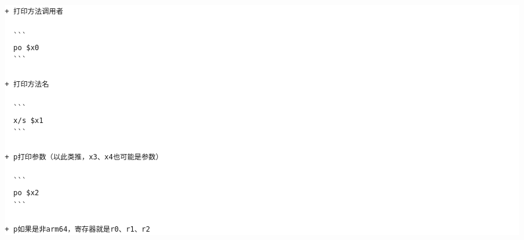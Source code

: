     + 打印方法调用者

      ```
      po $x0
      ```

    + 打印方法名

      ```
      x/s $x1
      ```

    + p打印参数（以此类推，x3、x4也可能是参数）

      ```
      po $x2
      ```

    + p如果是非arm64，寄存器就是r0、r1、r2